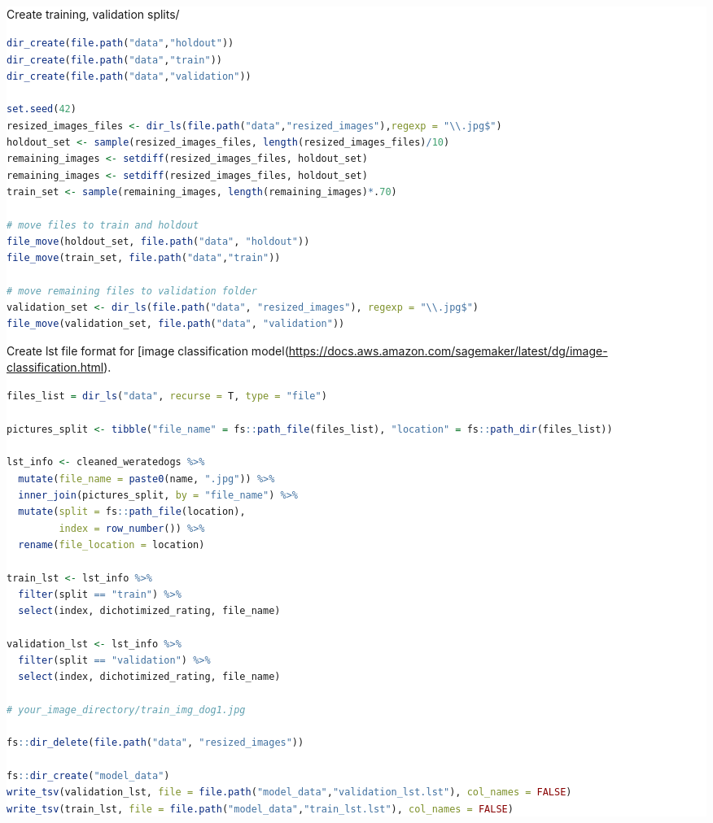 Create training, validation splits/
```r
dir_create(file.path("data","holdout"))
dir_create(file.path("data","train"))
dir_create(file.path("data","validation"))

set.seed(42)
resized_images_files <- dir_ls(file.path("data","resized_images"),regexp = "\\.jpg$")
holdout_set <- sample(resized_images_files, length(resized_images_files)/10)
remaining_images <- setdiff(resized_images_files, holdout_set)
remaining_images <- setdiff(resized_images_files, holdout_set)
train_set <- sample(remaining_images, length(remaining_images)*.70)

# move files to train and holdout
file_move(holdout_set, file.path("data", "holdout"))
file_move(train_set, file.path("data","train"))

# move remaining files to validation folder
validation_set <- dir_ls(file.path("data", "resized_images"), regexp = "\\.jpg$")
file_move(validation_set, file.path("data", "validation"))
```

Create lst file format for [image classification model(https://docs.aws.amazon.com/sagemaker/latest/dg/image-classification.html).

```r
files_list = dir_ls("data", recurse = T, type = "file")

pictures_split <- tibble("file_name" = fs::path_file(files_list), "location" = fs::path_dir(files_list))

lst_info <- cleaned_weratedogs %>%
  mutate(file_name = paste0(name, ".jpg")) %>%
  inner_join(pictures_split, by = "file_name") %>%
  mutate(split = fs::path_file(location),
         index = row_number()) %>%
  rename(file_location = location)

train_lst <- lst_info %>%
  filter(split == "train") %>%
  select(index, dichotimized_rating, file_name)

validation_lst <- lst_info %>%
  filter(split == "validation") %>%
  select(index, dichotimized_rating, file_name)

# your_image_directory/train_img_dog1.jpg

fs::dir_delete(file.path("data", "resized_images"))

fs::dir_create("model_data")
write_tsv(validation_lst, file = file.path("model_data","validation_lst.lst"), col_names = FALSE)
write_tsv(train_lst, file = file.path("model_data","train_lst.lst"), col_names = FALSE)
```
